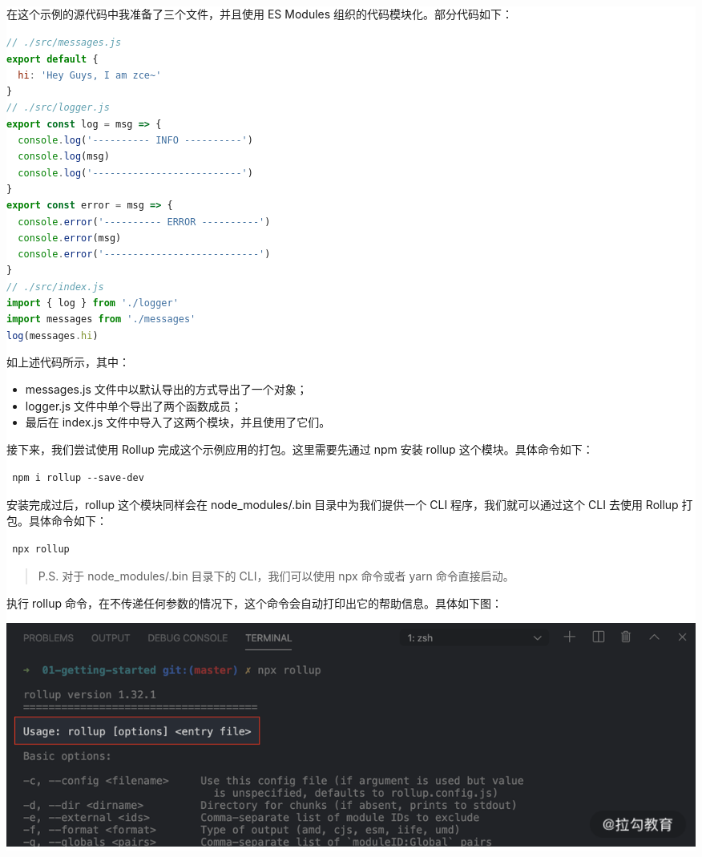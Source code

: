 
在这个示例的源代码中我准备了三个文件，并且使用 ES Modules 组织的代码模块化。部分代码如下：

```javascript
// ./src/messages.js
export default {
  hi: 'Hey Guys, I am zce~'
}
// ./src/logger.js
export const log = msg => {
  console.log('---------- INFO ----------')
  console.log(msg)
  console.log('--------------------------')
}
export const error = msg => {
  console.error('---------- ERROR ----------')
  console.error(msg)
  console.error('---------------------------')
}
// ./src/index.js
import { log } from './logger'
import messages from './messages'
log(messages.hi)
```


如上述代码所示，其中：

- messages.js 文件中以默认导出的方式导出了一个对象；
- logger.js 文件中单个导出了两个函数成员；
- 最后在 index.js 文件中导入了这两个模块，并且使用了它们。

接下来，我们尝试使用 Rollup 完成这个示例应用的打包。这里需要先通过 npm 安装 rollup 这个模块。具体命令如下：

```
 npm i rollup --save-dev
```


安装完成过后，rollup 这个模块同样会在 node_modules/.bin 目录中为我们提供一个 CLI 程序，我们就可以通过这个 CLI 去使用 Rollup 打包。具体命令如下：

```
 npx rollup
```

> P.S. 对于 node_modules/.bin 目录下的 CLI，我们可以使用 npx 命令或者 yarn 命令直接启动。

执行 rollup 命令，在不传递任何参数的情况下，这个命令会自动打印出它的帮助信息。具体如下图：

![image (11).png](./res/CgqCHl7OSaeAFukyAAE1QDF-mHI012.png)
